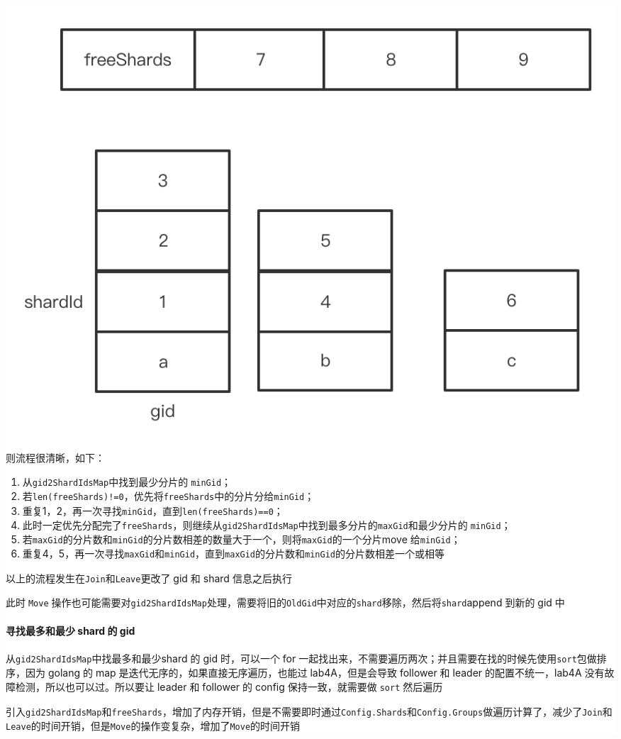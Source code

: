 ![image-20211207200842330](./img/image-20211207200842330.png)

则流程很清晰，如下：

1. 从`gid2ShardIdsMap`中找到最少分片的 `minGid`；
2. 若`len(freeShards)!=0`，优先将`freeShards`中的分片分给`minGid`；
3. 重复1，2，再一次寻找`minGid`，直到`len(freeShards)==0`；
4. 此时一定优先分配完了`freeShards`，则继续从`gid2ShardIdsMap`中找到最多分片的`maxGid`和最少分片的 `minGid`；
5. 若`maxGid`的分片数和`minGid`的分片数相差的数量大于一个，则将`maxGid`的一个分片move 给`minGid`；
6. 重复4，5，再一次寻找`maxGid`和`minGid`，直到`maxGid`的分片数和`minGid`的分片数相差一个或相等

以上的流程发生在`Join`和`Leave`更改了 gid 和 shard 信息之后执行

此时 `Move` 操作也可能需要对`gid2ShardIdsMap`处理，需要将旧的`OldGid`中对应的`shard`移除，然后将`shard`append 到新的 gid 中

#### 寻找最多和最少 shard 的 gid

从`gid2ShardIdsMap`中找最多和最少shard 的 gid 时，可以一个 for 一起找出来，不需要遍历两次；并且需要在找的时候先使用`sort`包做排序，因为 golang 的 map 是迭代无序的，如果直接无序遍历，也能过 lab4A，但是会导致 follower 和 leader 的配置不统一，lab4A 没有故障检测，所以也可以过。所以要让 leader 和 follower 的 config 保持一致，就需要做 `sort` 然后遍历

引入`gid2ShardIdsMap`和`freeShards`，增加了内存开销，但是不需要即时通过`Config.Shards`和`Config.Groups`做遍历计算了，减少了`Join`和`Leave`的时间开销，但是`Move`的操作变复杂，增加了`Move`的时间开销
